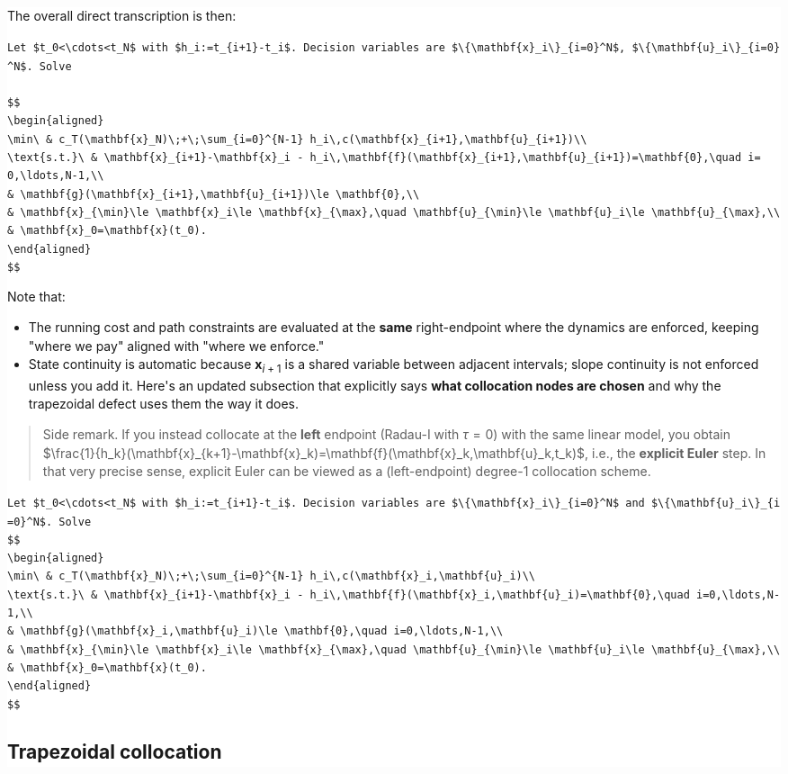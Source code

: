 

The overall direct transcription is then: 

```{prf:definition} Implicit–Euler Collocation (Radau-II, degree 1)
Let $t_0<\cdots<t_N$ with $h_i:=t_{i+1}-t_i$. Decision variables are $\{\mathbf{x}_i\}_{i=0}^N$, $\{\mathbf{u}_i\}_{i=0}^N$. Solve

$$
\begin{aligned}
\min\ & c_T(\mathbf{x}_N)\;+\;\sum_{i=0}^{N-1} h_i\,c(\mathbf{x}_{i+1},\mathbf{u}_{i+1})\\
\text{s.t.}\ & \mathbf{x}_{i+1}-\mathbf{x}_i - h_i\,\mathbf{f}(\mathbf{x}_{i+1},\mathbf{u}_{i+1})=\mathbf{0},\quad i=0,\ldots,N-1,\\
& \mathbf{g}(\mathbf{x}_{i+1},\mathbf{u}_{i+1})\le \mathbf{0},\\
& \mathbf{x}_{\min}\le \mathbf{x}_i\le \mathbf{x}_{\max},\quad \mathbf{u}_{\min}\le \mathbf{u}_i\le \mathbf{u}_{\max},\\
& \mathbf{x}_0=\mathbf{x}(t_0).
\end{aligned}
$$

```

Note that:

* The running cost and path constraints are evaluated at the **same** right-endpoint where the dynamics are enforced, keeping "where we pay" aligned with "where we enforce."
* State continuity is automatic because $\mathbf{x}_{i+1}$ is a shared variable between adjacent intervals; slope continuity is not enforced unless you add it.
Here's an updated subsection that explicitly says **what collocation nodes are chosen** and why the trapezoidal defect uses them the way it does.


> Side remark. If you instead collocate at the **left** endpoint (Radau-I with $\tau=0$) with the same linear model, you obtain $\frac{1}{h_k}(\mathbf{x}_{k+1}-\mathbf{x}_k)=\mathbf{f}(\mathbf{x}_k,\mathbf{u}_k,t_k)$, i.e., the **explicit Euler** step. In that very precise sense, explicit Euler can be viewed as a (left-endpoint) degree-1 collocation scheme.

```{prf:definition} Explicit–Euler Collocation (Radau-I, degree 1)
Let $t_0<\cdots<t_N$ with $h_i:=t_{i+1}-t_i$. Decision variables are $\{\mathbf{x}_i\}_{i=0}^N$ and $\{\mathbf{u}_i\}_{i=0}^N$. Solve
$$
\begin{aligned}
\min\ & c_T(\mathbf{x}_N)\;+\;\sum_{i=0}^{N-1} h_i\,c(\mathbf{x}_i,\mathbf{u}_i)\\
\text{s.t.}\ & \mathbf{x}_{i+1}-\mathbf{x}_i - h_i\,\mathbf{f}(\mathbf{x}_i,\mathbf{u}_i)=\mathbf{0},\quad i=0,\ldots,N-1,\\
& \mathbf{g}(\mathbf{x}_i,\mathbf{u}_i)\le \mathbf{0},\quad i=0,\ldots,N-1,\\
& \mathbf{x}_{\min}\le \mathbf{x}_i\le \mathbf{x}_{\max},\quad \mathbf{u}_{\min}\le \mathbf{u}_i\le \mathbf{u}_{\max},\\
& \mathbf{x}_0=\mathbf{x}(t_0).
\end{aligned}
$$
```

## Trapezoidal collocation
